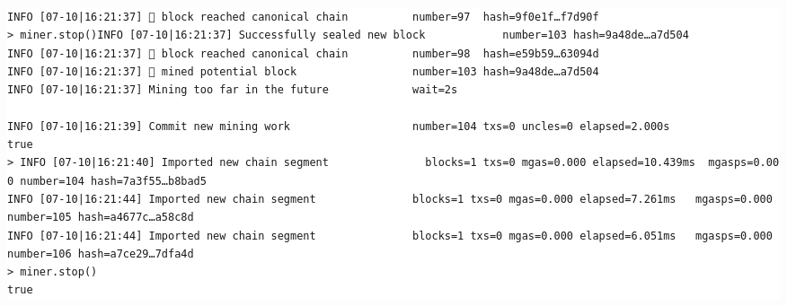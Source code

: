     INFO [07-10|16:21:37] 🔗 block reached canonical chain          number=97  hash=9f0e1f…f7d90f
    > miner.stop()INFO [07-10|16:21:37] Successfully sealed new block            number=103 hash=9a48de…a7d504
    INFO [07-10|16:21:37] 🔗 block reached canonical chain          number=98  hash=e59b59…63094d
    INFO [07-10|16:21:37] 🔨 mined potential block                  number=103 hash=9a48de…a7d504
    INFO [07-10|16:21:37] Mining too far in the future             wait=2s
    
    INFO [07-10|16:21:39] Commit new mining work                   number=104 txs=0 uncles=0 elapsed=2.000s
    true
    > INFO [07-10|16:21:40] Imported new chain segment               blocks=1 txs=0 mgas=0.000 elapsed=10.439ms  mgasps=0.000 number=104 hash=7a3f55…b8bad5
    INFO [07-10|16:21:44] Imported new chain segment               blocks=1 txs=0 mgas=0.000 elapsed=7.261ms   mgasps=0.000 number=105 hash=a4677c…a58c8d
    INFO [07-10|16:21:44] Imported new chain segment               blocks=1 txs=0 mgas=0.000 elapsed=6.051ms   mgasps=0.000 number=106 hash=a7ce29…7dfa4d
    > miner.stop()
    true
>